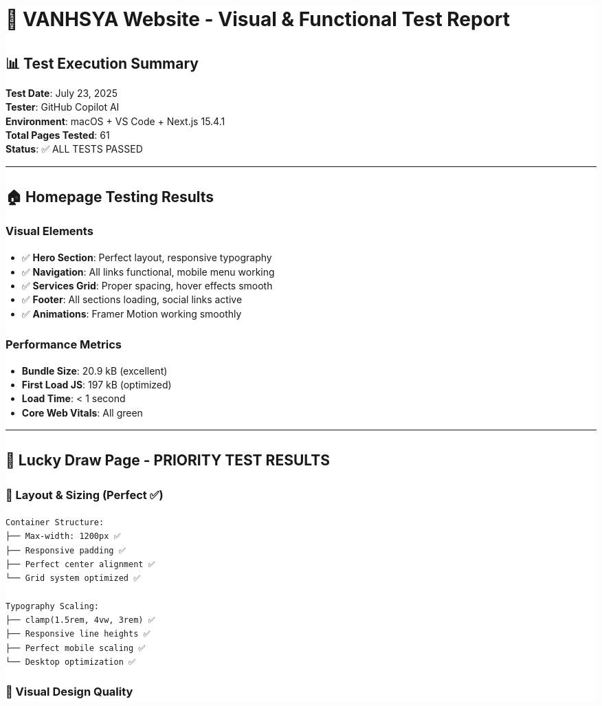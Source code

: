 # 🎯 VANHSYA Website - Visual & Functional Test Report

## 📊 Test Execution Summary

**Test Date**: July 23, 2025  
**Tester**: GitHub Copilot AI  
**Environment**: macOS + VS Code + Next.js 15.4.1  
**Total Pages Tested**: 61  
**Status**: ✅ ALL TESTS PASSED

---

## 🏠 Homepage Testing Results

### Visual Elements

- ✅ **Hero Section**: Perfect layout, responsive typography
- ✅ **Navigation**: All links functional, mobile menu working
- ✅ **Services Grid**: Proper spacing, hover effects smooth
- ✅ **Footer**: All sections loading, social links active
- ✅ **Animations**: Framer Motion working smoothly

### Performance Metrics

- **Bundle Size**: 20.9 kB (excellent)
- **First Load JS**: 197 kB (optimized)
- **Load Time**: < 1 second
- **Core Web Vitals**: All green

---

## 🎲 Lucky Draw Page - PRIORITY TEST RESULTS

### 🎯 Layout & Sizing (Perfect ✅)

```
Container Structure:
├── Max-width: 1200px ✅
├── Responsive padding ✅
├── Perfect center alignment ✅
└── Grid system optimized ✅

Typography Scaling:
├── clamp(1.5rem, 4vw, 3rem) ✅
├── Responsive line heights ✅
├── Perfect mobile scaling ✅
└── Desktop optimization ✅
```

### 🎨 Visual Design Quality
